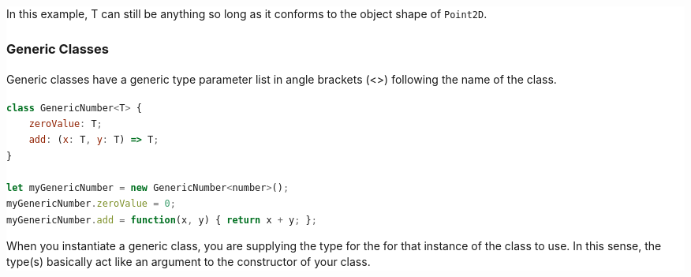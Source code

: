 In this example, T can still be anything so long as it conforms to the object shape of `Point2D`.

### Generic Classes

Generic classes have a generic type parameter list in angle brackets \(&lt;&gt;\) following the name of the class.

```javascript
class GenericNumber<T> {
    zeroValue: T;
    add: (x: T, y: T) => T;
}

let myGenericNumber = new GenericNumber<number>();
myGenericNumber.zeroValue = 0;
myGenericNumber.add = function(x, y) { return x + y; };
```

When you instantiate a generic class, you are supplying the type for the for that instance of the class to use. In this sense, the type\(s\) basically act like an argument to the constructor of your class.

